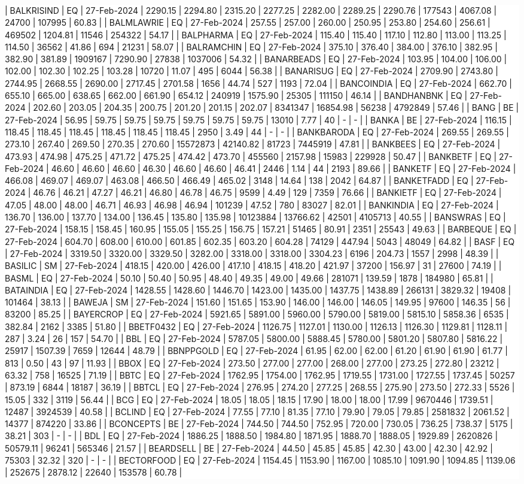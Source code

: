 | BALKRISIND | EQ | 27-Feb-2024 | 2290.15 | 2294.80 | 2315.20 | 2277.25 | 2282.00 | 2289.25 | 2290.76 | 177543 | 4067.08 | 24700 | 107995 | 60.83 |
| BALMLAWRIE | EQ | 27-Feb-2024 | 257.55 | 257.00 | 260.00 | 250.95 | 253.80 | 254.60 | 256.61 | 469502 | 1204.81 | 11546 | 254322 | 54.17 |
| BALPHARMA | EQ | 27-Feb-2024 | 115.40 | 115.40 | 117.10 | 112.80 | 113.00 | 113.25 | 114.50 | 36562 | 41.86 | 694 | 21231 | 58.07 |
| BALRAMCHIN | EQ | 27-Feb-2024 | 375.10 | 376.40 | 384.00 | 376.10 | 382.95 | 382.90 | 381.89 | 1909167 | 7290.90 | 27838 | 1037006 | 54.32 |
| BANARBEADS | EQ | 27-Feb-2024 | 103.95 | 104.00 | 106.00 | 102.00 | 102.30 | 102.25 | 103.28 | 10720 | 11.07 | 495 | 6044 | 56.38 |
| BANARISUG | EQ | 27-Feb-2024 | 2709.90 | 2743.80 | 2744.95 | 2668.55 | 2690.00 | 2717.45 | 2701.58 | 1656 | 44.74 | 527 | 1193 | 72.04 |
| BANCOINDIA | EQ | 27-Feb-2024 | 662.70 | 655.10 | 665.00 | 638.65 | 662.00 | 661.90 | 654.12 | 240919 | 1575.90 | 25305 | 111150 | 46.14 |
| BANDHANBNK | EQ | 27-Feb-2024 | 202.60 | 203.05 | 204.35 | 200.75 | 201.20 | 201.15 | 202.07 | 8341347 | 16854.98 | 56238 | 4792849 | 57.46 |
| BANG | BE | 27-Feb-2024 | 56.95 | 59.75 | 59.75 | 59.75 | 59.75 | 59.75 | 59.75 | 13010 | 7.77 | 40 | - | - |
| BANKA | BE | 27-Feb-2024 | 116.15 | 118.45 | 118.45 | 118.45 | 118.45 | 118.45 | 118.45 | 2950 | 3.49 | 44 | - | - |
| BANKBARODA | EQ | 27-Feb-2024 | 269.55 | 269.55 | 273.10 | 267.40 | 269.50 | 270.35 | 270.60 | 15572873 | 42140.82 | 81723 | 7445919 | 47.81 |
| BANKBEES | EQ | 27-Feb-2024 | 473.93 | 474.98 | 475.25 | 471.72 | 475.25 | 474.42 | 473.70 | 455560 | 2157.98 | 15983 | 229928 | 50.47 |
| BANKBETF | EQ | 27-Feb-2024 | 46.60 | 46.60 | 46.60 | 46.30 | 46.60 | 46.60 | 46.41 | 2446 | 1.14 | 44 | 2193 | 89.66 |
| BANKETF | EQ | 27-Feb-2024 | 466.08 | 469.07 | 469.07 | 463.08 | 466.50 | 466.49 | 465.02 | 3148 | 14.64 | 138 | 2042 | 64.87 |
| BANKETFADD | EQ | 27-Feb-2024 | 46.76 | 46.21 | 47.27 | 46.21 | 46.80 | 46.78 | 46.75 | 9599 | 4.49 | 129 | 7359 | 76.66 |
| BANKIETF | EQ | 27-Feb-2024 | 47.05 | 48.00 | 48.00 | 46.71 | 46.93 | 46.98 | 46.94 | 101239 | 47.52 | 780 | 83027 | 82.01 |
| BANKINDIA | EQ | 27-Feb-2024 | 136.70 | 136.00 | 137.70 | 134.00 | 136.45 | 135.80 | 135.98 | 10123884 | 13766.62 | 42501 | 4105713 | 40.55 |
| BANSWRAS | EQ | 27-Feb-2024 | 158.15 | 158.45 | 160.95 | 155.05 | 155.25 | 156.75 | 157.21 | 51465 | 80.91 | 2351 | 25543 | 49.63 |
| BARBEQUE | EQ | 27-Feb-2024 | 604.70 | 608.00 | 610.00 | 601.85 | 602.35 | 603.20 | 604.28 | 74129 | 447.94 | 5043 | 48049 | 64.82 |
| BASF | EQ | 27-Feb-2024 | 3319.50 | 3320.00 | 3329.50 | 3282.00 | 3318.00 | 3318.00 | 3304.23 | 6196 | 204.73 | 1557 | 2998 | 48.39 |
| BASILIC | SM | 27-Feb-2024 | 418.15 | 420.00 | 426.00 | 417.10 | 418.15 | 418.20 | 421.97 | 37200 | 156.97 | 31 | 27600 | 74.19 |
| BASML | EQ | 27-Feb-2024 | 50.10 | 50.40 | 50.95 | 48.40 | 49.35 | 49.00 | 49.66 | 281071 | 139.59 | 1878 | 184980 | 65.81 |
| BATAINDIA | EQ | 27-Feb-2024 | 1428.55 | 1428.60 | 1446.70 | 1423.00 | 1435.00 | 1437.75 | 1438.89 | 266131 | 3829.32 | 19408 | 101464 | 38.13 |
| BAWEJA | SM | 27-Feb-2024 | 151.60 | 151.65 | 153.90 | 146.00 | 146.00 | 146.05 | 149.95 | 97600 | 146.35 | 56 | 83200 | 85.25 |
| BAYERCROP | EQ | 27-Feb-2024 | 5921.65 | 5891.00 | 5960.00 | 5790.00 | 5819.00 | 5815.10 | 5858.36 | 6535 | 382.84 | 2162 | 3385 | 51.80 |
| BBETF0432 | EQ | 27-Feb-2024 | 1126.75 | 1127.01 | 1130.00 | 1126.13 | 1126.30 | 1129.81 | 1128.11 | 287 | 3.24 | 26 | 157 | 54.70 |
| BBL | EQ | 27-Feb-2024 | 5787.05 | 5800.00 | 5888.45 | 5780.00 | 5801.20 | 5807.80 | 5816.22 | 25917 | 1507.39 | 7659 | 12644 | 48.79 |
| BBNPPGOLD | EQ | 27-Feb-2024 | 61.95 | 62.00 | 62.00 | 61.20 | 61.90 | 61.90 | 61.77 | 813 | 0.50 | 43 | 97 | 11.93 |
| BBOX | EQ | 27-Feb-2024 | 273.50 | 277.00 | 277.00 | 268.00 | 277.00 | 273.25 | 272.80 | 23212 | 63.32 | 758 | 16525 | 71.19 |
| BBTC | EQ | 27-Feb-2024 | 1762.95 | 1754.00 | 1762.95 | 1719.55 | 1731.00 | 1727.55 | 1737.45 | 50257 | 873.19 | 6844 | 18187 | 36.19 |
| BBTCL | EQ | 27-Feb-2024 | 276.95 | 274.20 | 277.25 | 268.55 | 275.90 | 273.50 | 272.33 | 5526 | 15.05 | 332 | 3119 | 56.44 |
| BCG | EQ | 27-Feb-2024 | 18.05 | 18.05 | 18.15 | 17.90 | 18.00 | 18.00 | 17.99 | 9670446 | 1739.51 | 12487 | 3924539 | 40.58 |
| BCLIND | EQ | 27-Feb-2024 | 77.55 | 77.10 | 81.35 | 77.10 | 79.90 | 79.05 | 79.85 | 2581832 | 2061.52 | 14377 | 874220 | 33.86 |
| BCONCEPTS | BE | 27-Feb-2024 | 744.50 | 744.50 | 752.95 | 720.00 | 730.05 | 736.25 | 738.37 | 5175 | 38.21 | 303 | - | - |
| BDL | EQ | 27-Feb-2024 | 1886.25 | 1888.50 | 1984.80 | 1871.95 | 1888.70 | 1888.05 | 1929.89 | 2620826 | 50579.11 | 96241 | 565346 | 21.57 |
| BEARDSELL | BE | 27-Feb-2024 | 44.50 | 45.85 | 45.85 | 42.30 | 43.00 | 42.30 | 42.92 | 75303 | 32.32 | 320 | - | - |
| BECTORFOOD | EQ | 27-Feb-2024 | 1154.45 | 1153.90 | 1167.00 | 1085.10 | 1091.90 | 1094.85 | 1139.06 | 252675 | 2878.12 | 22640 | 153578 | 60.78 |